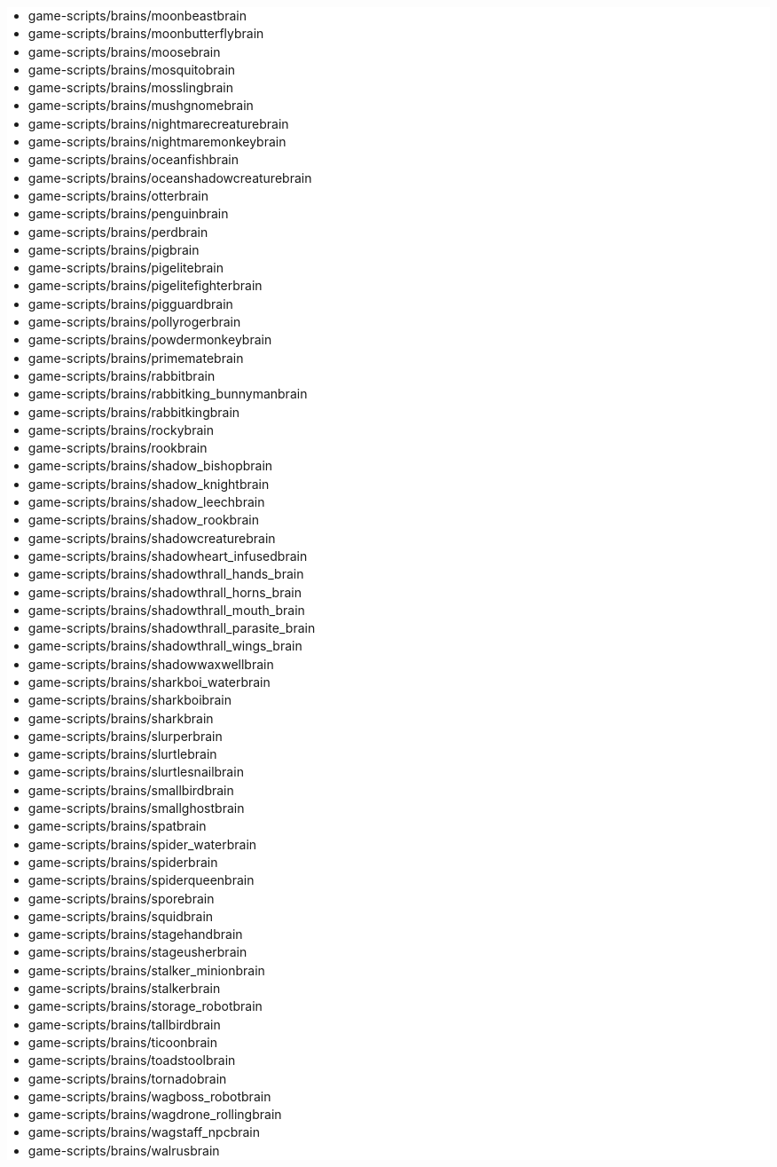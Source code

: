 - game-scripts/brains/moonbeastbrain
- game-scripts/brains/moonbutterflybrain
- game-scripts/brains/moosebrain
- game-scripts/brains/mosquitobrain
- game-scripts/brains/mosslingbrain
- game-scripts/brains/mushgnomebrain
- game-scripts/brains/nightmarecreaturebrain
- game-scripts/brains/nightmaremonkeybrain
- game-scripts/brains/oceanfishbrain
- game-scripts/brains/oceanshadowcreaturebrain
- game-scripts/brains/otterbrain
- game-scripts/brains/penguinbrain
- game-scripts/brains/perdbrain
- game-scripts/brains/pigbrain
- game-scripts/brains/pigelitebrain
- game-scripts/brains/pigelitefighterbrain
- game-scripts/brains/pigguardbrain
- game-scripts/brains/pollyrogerbrain
- game-scripts/brains/powdermonkeybrain
- game-scripts/brains/primematebrain
- game-scripts/brains/rabbitbrain
- game-scripts/brains/rabbitking_bunnymanbrain
- game-scripts/brains/rabbitkingbrain
- game-scripts/brains/rockybrain
- game-scripts/brains/rookbrain
- game-scripts/brains/shadow_bishopbrain
- game-scripts/brains/shadow_knightbrain
- game-scripts/brains/shadow_leechbrain
- game-scripts/brains/shadow_rookbrain
- game-scripts/brains/shadowcreaturebrain
- game-scripts/brains/shadowheart_infusedbrain
- game-scripts/brains/shadowthrall_hands_brain
- game-scripts/brains/shadowthrall_horns_brain
- game-scripts/brains/shadowthrall_mouth_brain
- game-scripts/brains/shadowthrall_parasite_brain
- game-scripts/brains/shadowthrall_wings_brain
- game-scripts/brains/shadowwaxwellbrain
- game-scripts/brains/sharkboi_waterbrain
- game-scripts/brains/sharkboibrain
- game-scripts/brains/sharkbrain
- game-scripts/brains/slurperbrain
- game-scripts/brains/slurtlebrain
- game-scripts/brains/slurtlesnailbrain
- game-scripts/brains/smallbirdbrain
- game-scripts/brains/smallghostbrain
- game-scripts/brains/spatbrain
- game-scripts/brains/spider_waterbrain
- game-scripts/brains/spiderbrain
- game-scripts/brains/spiderqueenbrain
- game-scripts/brains/sporebrain
- game-scripts/brains/squidbrain
- game-scripts/brains/stagehandbrain
- game-scripts/brains/stageusherbrain
- game-scripts/brains/stalker_minionbrain
- game-scripts/brains/stalkerbrain
- game-scripts/brains/storage_robotbrain
- game-scripts/brains/tallbirdbrain
- game-scripts/brains/ticoonbrain
- game-scripts/brains/toadstoolbrain
- game-scripts/brains/tornadobrain
- game-scripts/brains/wagboss_robotbrain
- game-scripts/brains/wagdrone_rollingbrain
- game-scripts/brains/wagstaff_npcbrain
- game-scripts/brains/walrusbrain